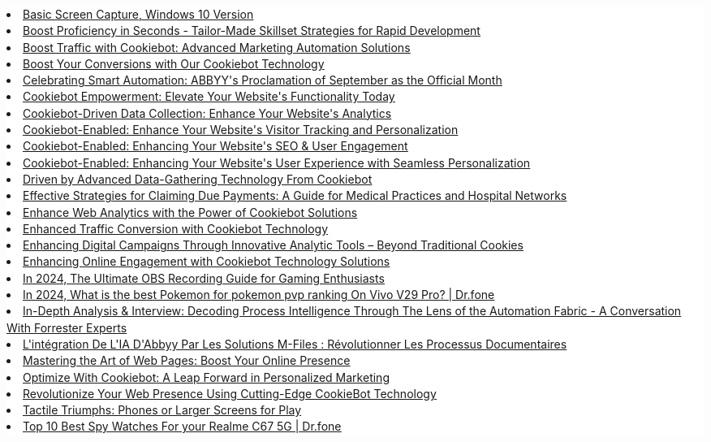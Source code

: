 <li><a href="https://screen-capture.techidaily.com/basic-screen-capture-windows-10-version/"><u>Basic Screen Capture, Windows 10 Version</u></a></li>
<li><a href="https://solve-hot.techidaily.com/boost-proficiency-in-seconds-tailor-made-skillset-strategies-for-rapid-development/"><u>Boost Proficiency in Seconds - Tailor-Made Skillset Strategies for Rapid Development</u></a></li>
<li><a href="https://solve-hot.techidaily.com/boost-traffic-with-cookiebot-advanced-marketing-automation-solutions/"><u>Boost Traffic with Cookiebot: Advanced Marketing Automation Solutions</u></a></li>
<li><a href="https://solve-hot.techidaily.com/boost-your-conversions-with-our-cookiebot-technology/"><u>Boost Your Conversions with Our Cookiebot Technology</u></a></li>
<li><a href="https://solve-hot.techidaily.com/celebrating-smart-automation-abbyys-proclamation-of-september-as-the-official-month/"><u>Celebrating Smart Automation: ABBYY's Proclamation of September as the Official Month</u></a></li>
<li><a href="https://solve-hot.techidaily.com/cookiebot-empowerment-elevate-your-websites-functionality-today/"><u>Cookiebot Empowerment: Elevate Your Website's Functionality Today</u></a></li>
<li><a href="https://solve-hot.techidaily.com/cookiebot-driven-data-collection-enhance-your-websites-analytics/"><u>Cookiebot-Driven Data Collection: Enhance Your Website's Analytics</u></a></li>
<li><a href="https://solve-hot.techidaily.com/cookiebot-enabled-enhance-your-websites-visitor-tracking-and-personalization/"><u>Cookiebot-Enabled: Enhance Your Website's Visitor Tracking and Personalization</u></a></li>
<li><a href="https://solve-hot.techidaily.com/cookiebot-enabled-enhancing-your-websites-seo-and-user-engagement/"><u>Cookiebot-Enabled: Enhancing Your Website's SEO & User Engagement</u></a></li>
<li><a href="https://solve-hot.techidaily.com/cookiebot-enabled-enhancing-your-websites-user-experience-with-seamless-personalization/"><u>Cookiebot-Enabled: Enhancing Your Website's User Experience with Seamless Personalization</u></a></li>
<li><a href="https://solve-hot.techidaily.com/driven-by-advanced-data-gathering-technology-from-cookiebot/"><u>Driven by Advanced Data-Gathering Technology From Cookiebot</u></a></li>
<li><a href="https://solve-hot.techidaily.com/effective-strategies-for-claiming-due-payments-a-guide-for-medical-practices-and-hospital-networks/"><u>Effective Strategies for Claiming Due Payments: A Guide for Medical Practices and Hospital Networks</u></a></li>
<li><a href="https://solve-hot.techidaily.com/enhance-web-analytics-with-the-power-of-cookiebot-solutions/"><u>Enhance Web Analytics with the Power of Cookiebot Solutions</u></a></li>
<li><a href="https://solve-hot.techidaily.com/enhanced-traffic-conversion-with-cookiebot-technology/"><u>Enhanced Traffic Conversion with Cookiebot Technology</u></a></li>
<li><a href="https://solve-hot.techidaily.com/enhancing-digital-campaigns-through-innovative-analytic-tools-beyond-traditional-cookies/"><u>Enhancing Digital Campaigns Through Innovative Analytic Tools – Beyond Traditional Cookies</u></a></li>
<li><a href="https://solve-hot.techidaily.com/enhancing-online-engagement-with-cookiebot-technology-solutions/"><u>Enhancing Online Engagement with Cookiebot Technology Solutions</u></a></li>
<li><a href="https://screen-video-capture.techidaily.com/in-2024-the-ultimate-obs-recording-guide-for-gaming-enthusiasts/"><u>In 2024, The Ultimate OBS Recording Guide for Gaming Enthusiasts</u></a></li>
<li><a href="https://change-location.techidaily.com/in-2024-what-is-the-best-pokemon-for-pokemon-pvp-ranking-on-vivo-v29-pro-drfone-by-drfone-virtual-android/"><u>In 2024, What is the best Pokemon for pokemon pvp ranking On Vivo V29 Pro? | Dr.fone</u></a></li>
<li><a href="https://solve-hot.techidaily.com/in-depth-analysis-and-interview-decoding-process-intelligence-through-the-lens-of-the-automation-fabric-a-conversation-with-forrester-experts/"><u>In-Depth Analysis & Interview: Decoding Process Intelligence Through The Lens of the Automation Fabric - A Conversation With Forrester Experts</u></a></li>
<li><a href="https://solve-hot.techidaily.com/lintegration-de-lia-dabbyy-par-les-solutions-m-files-revolutionner-les-processus-documentaires/"><u>L'intégration De L'IA D'Abbyy Par Les Solutions M-Files : Révolutionner Les Processus Documentaires</u></a></li>
<li><a href="https://solve-hot.techidaily.com/mastering-the-art-of-web-pages-boost-your-online-presence/"><u>Mastering the Art of Web Pages: Boost Your Online Presence</u></a></li>
<li><a href="https://solve-hot.techidaily.com/optimize-with-cookiebot-a-leap-forward-in-personalized-marketing/"><u>Optimize With Cookiebot: A Leap Forward in Personalized Marketing</u></a></li>
<li><a href="https://solve-hot.techidaily.com/revolutionize-your-web-presence-using-cutting-edge-cookiebot-technology/"><u>Revolutionize Your Web Presence Using Cutting-Edge CookieBot Technology</u></a></li>
<li><a href="https://games-able.techidaily.com/tactile-triumphs-phones-or-larger-screens-for-play/"><u>Tactile Triumphs: Phones or Larger Screens for Play</u></a></li>
<li><a href="https://android-location-track.techidaily.com/top-10-best-spy-watches-for-your-realme-c67-5g-drfone-by-drfone-virtual-android/"><u>Top 10 Best Spy Watches For your Realme C67 5G | Dr.fone</u></a></li>